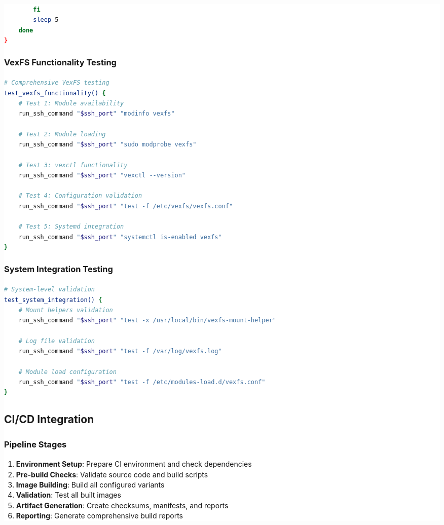 ```bash
        fi
        sleep 5
    done
}
```

### VexFS Functionality Testing
```bash
# Comprehensive VexFS testing
test_vexfs_functionality() {
    # Test 1: Module availability
    run_ssh_command "$ssh_port" "modinfo vexfs"
    
    # Test 2: Module loading
    run_ssh_command "$ssh_port" "sudo modprobe vexfs"
    
    # Test 3: vexctl functionality
    run_ssh_command "$ssh_port" "vexctl --version"
    
    # Test 4: Configuration validation
    run_ssh_command "$ssh_port" "test -f /etc/vexfs/vexfs.conf"
    
    # Test 5: Systemd integration
    run_ssh_command "$ssh_port" "systemctl is-enabled vexfs"
}
```

### System Integration Testing
```bash
# System-level validation
test_system_integration() {
    # Mount helpers validation
    run_ssh_command "$ssh_port" "test -x /usr/local/bin/vexfs-mount-helper"
    
    # Log file validation
    run_ssh_command "$ssh_port" "test -f /var/log/vexfs.log"
    
    # Module load configuration
    run_ssh_command "$ssh_port" "test -f /etc/modules-load.d/vexfs.conf"
}
```

## CI/CD Integration

### Pipeline Stages
1. **Environment Setup**: Prepare CI environment and check dependencies
2. **Pre-build Checks**: Validate source code and build scripts
3. **Image Building**: Build all configured variants
4. **Validation**: Test all built images
5. **Artifact Generation**: Create checksums, manifests, and reports
6. **Reporting**: Generate comprehensive build reports
